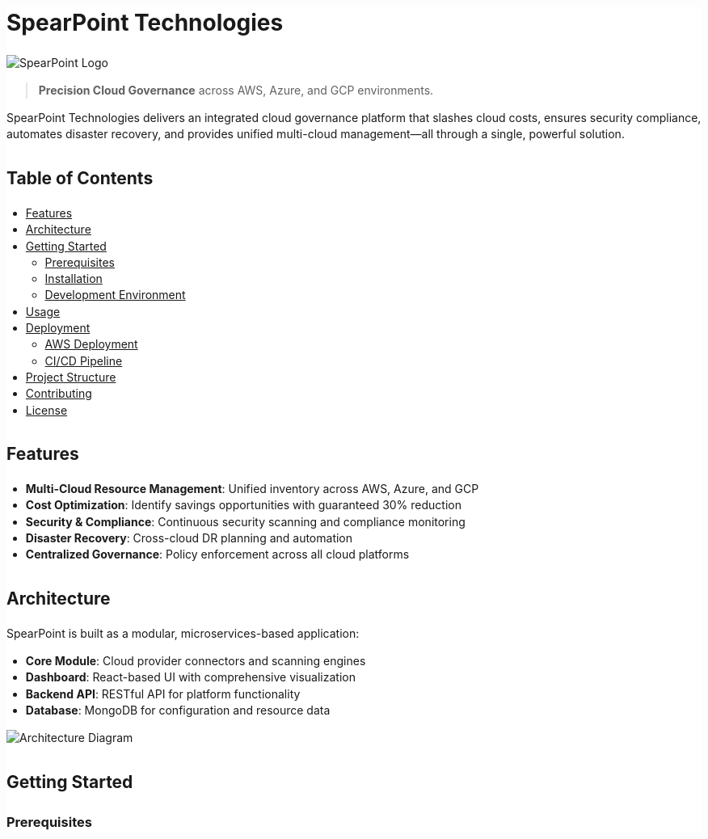 # SpearPoint Technologies

![SpearPoint Logo](assets/images/logo.png)

> **Precision Cloud Governance** across AWS, Azure, and GCP environments.

SpearPoint Technologies delivers an integrated cloud governance platform that slashes cloud costs, ensures security compliance, automates disaster recovery, and provides unified multi-cloud management—all through a single, powerful solution.

## Table of Contents

- [Features](#features)
- [Architecture](#architecture)
- [Getting Started](#getting-started)
  - [Prerequisites](#prerequisites)
  - [Installation](#installation)
  - [Development Environment](#development-environment)
- [Usage](#usage)
- [Deployment](#deployment)
  - [AWS Deployment](#aws-deployment)
  - [CI/CD Pipeline](#cicd-pipeline)
- [Project Structure](#project-structure)
- [Contributing](#contributing)
- [License](#license)

## Features

- **Multi-Cloud Resource Management**: Unified inventory across AWS, Azure, and GCP
- **Cost Optimization**: Identify savings opportunities with guaranteed 30% reduction
- **Security & Compliance**: Continuous security scanning and compliance monitoring
- **Disaster Recovery**: Cross-cloud DR planning and automation
- **Centralized Governance**: Policy enforcement across all cloud platforms

## Architecture

SpearPoint is built as a modular, microservices-based application:

- **Core Module**: Cloud provider connectors and scanning engines
- **Dashboard**: React-based UI with comprehensive visualization
- **Backend API**: RESTful API for platform functionality
- **Database**: MongoDB for configuration and resource data

![Architecture Diagram](docs/architecture/architecture-diagram.png)

## Getting Started

### Prerequisites
